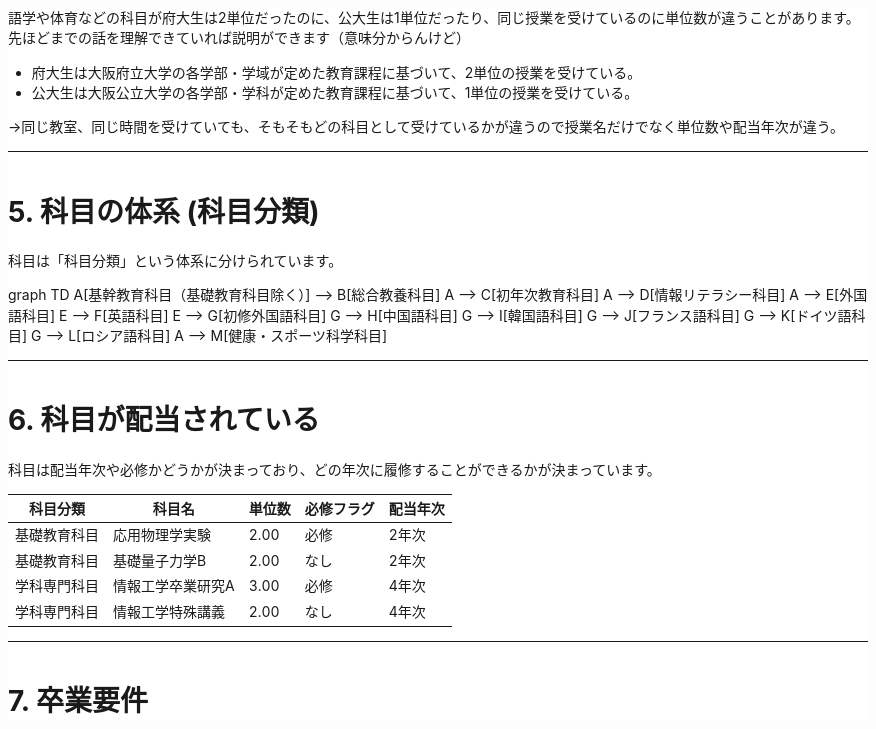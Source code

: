 語学や体育などの科目が府大生は2単位だったのに、公大生は1単位だったり、同じ授業を受けているのに単位数が違うことがあります。
先ほどまでの話を理解できていれば説明ができます（意味分からんけど）

- 府大生は大阪府立大学の各学部・学域が定めた教育課程に基づいて、2単位の授業を受けている。
- 公大生は大阪公立大学の各学部・学科が定めた教育課程に基づいて、1単位の授業を受けている。

→同じ教室、同じ時間を受けていても、そもそもどの科目として受けているかが違うので授業名だけでなく単位数や配当年次が違う。

---

# 5. 科目の体系 (科目分類)
科目は「科目分類」という体系に分けられています。
<div class="mermaid">
graph TD
    A[基幹教育科目（基礎教育科目除く）] --> B[総合教養科目]
    A --> C[初年次教育科目]
    A --> D[情報リテラシー科目]
    A --> E[外国語科目]
    E --> F[英語科目]
    E --> G[初修外国語科目]
    G --> H[中国語科目]
    G --> I[韓国語科目]
    G --> J[フランス語科目]
    G --> K[ドイツ語科目]
    G --> L[ロシア語科目]
    A --> M[健康・スポーツ科学科目]
</div>
<script type="module">
import mermaid from 'https://cdn.jsdelivr.net/npm/mermaid@11.6.0/dist/mermaid.esm.min.mjs'; 
mermaid.initialize({ startOnLoad: true });
window.addEventListener('vscode.markdown.updateContent', function() { mermaid.init() });
</script>

---

# 6. 科目が配当されている
科目は配当年次や必修かどうかが決まっており、どの年次に履修することができるかが決まっています。

| 科目分類 | 科目名 | 単位数 | 必修フラグ | 配当年次 |
| --- | --- | --- | --- | --- |
| 基礎教育科目 | 応用物理学実験 | 2.00 | 必修 | 2年次 |
| 基礎教育科目 | 基礎量子力学B | 2.00 | なし | 2年次 |
| 学科専門科目 | 情報工学卒業研究A | 3.00 | 必修 | 4年次 |
| 学科専門科目 | 情報工学特殊講義 | 2.00 | なし | 4年次 |

---

# 7. 卒業要件
